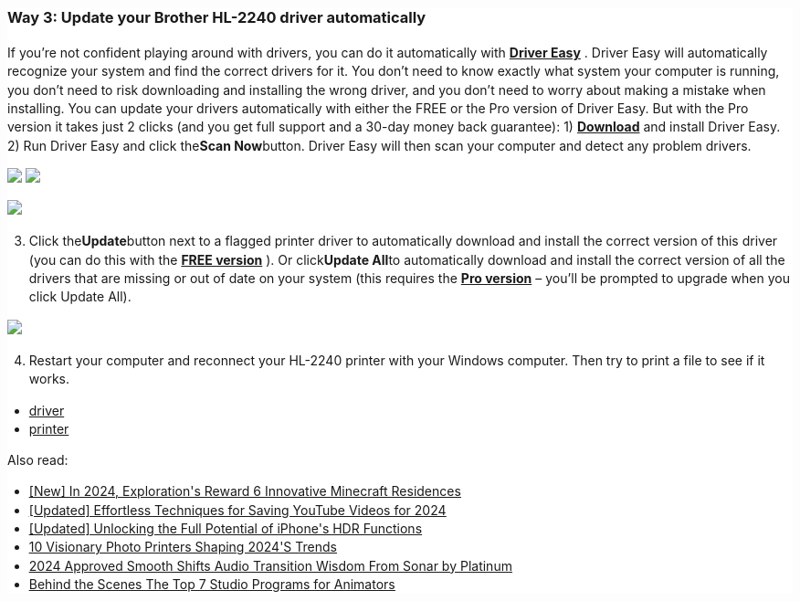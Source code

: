 ### Way 3: Update your Brother HL-2240 driver automatically

If you’re not confident playing around with drivers, you can do it automatically with **[Driver Easy](https://tools.techidaily.com/drivereasy/download/)** . Driver Easy will automatically recognize your system and find the correct drivers for it. You don’t need to know exactly what system your computer is running, you don’t need to risk downloading and installing the wrong driver, and you don’t need to worry about making a mistake when installing. You can update your drivers automatically with either the FREE or the Pro version of Driver Easy. But with the Pro version it takes just 2 clicks (and you get full support and a 30-day money back guarantee): 1) **[Download](https://tools.techidaily.com/drivereasy/download/)** and install Driver Easy. 2) Run Driver Easy and click the**Scan Now**button. Driver Easy will then scan your computer and detect any problem drivers.


<a href="https://shop.manycam.com/order/checkout.php?PRODS=17727588&QTY=1&AFFILIATE=108875&CART=1"><img src="https://secure.avangate.com/images/merchant/8230bea7d54bcdf99cdfe85cb07313d5/mcaffbanner600x500.png" border="0"></a>
<a href="https://shop.manycam.com/order/checkout.php?PRODS=17727588&QTY=1&AFFILIATE=108875&CART=1"><img src="https://secure.avangate.com/images/merchant/8230bea7d54bcdf99cdfe85cb07313d5/Affiliates_300x250px_valentinesday.png" border="0"></a>

![](https://images.drivereasy.com/wp-content/uploads/2018/06/img_5b1e3e8918861.jpg)

3) Click the**Update**button next to a flagged printer driver to automatically download and install the correct version of this driver (you can do this with the **[FREE version](https://tools.techidaily.com/drivereasy/download/)** ). Or click**Update All**to automatically download and install the correct version of all the drivers that are missing or out of date on your system (this requires the **[Pro version](https://tools.techidaily.com/drivereasy/download/)** – you’ll be prompted to upgrade when you click Update All).

![](https://images.drivereasy.com/wp-content/uploads/2018/06/img_5b1e405ad40a9.jpg)

4) Restart your computer and reconnect your HL-2240 printer with your Windows computer. Then try to print a file to see if it works.

* [driver](https://tools.techidaily.com/drivereasy/download/)
* [printer](https://tools.techidaily.com/drivereasy/download/)

<ins class="adsbygoogle"
     style="display:block"
     data-ad-format="autorelaxed"
     data-ad-client="ca-pub-7571918770474297"
     data-ad-slot="1223367746"></ins>



<ins class="adsbygoogle"
     style="display:block"
     data-ad-client="ca-pub-7571918770474297"
     data-ad-slot="8358498916"
     data-ad-format="auto"
     data-full-width-responsive="true"></ins>

<span class="atpl-alsoreadstyle">Also read:</span>
<div><ul>
<li><a href="https://screen-mirroring-recording.techidaily.com/new-in-2024-explorations-reward-6-innovative-minecraft-residences/"><u>[New] In 2024, Exploration's Reward  6 Innovative Minecraft Residences</u></a></li>
<li><a href="https://digital-screen-recording.techidaily.com/updated-effortless-techniques-for-saving-youtube-videos-for-2024/"><u>[Updated] Effortless Techniques for Saving YouTube Videos for 2024</u></a></li>
<li><a href="https://some-skills.techidaily.com/updated-unlocking-the-full-potential-of-iphones-hdr-functions/"><u>[Updated] Unlocking the Full Potential of iPhone's HDR Functions</u></a></li>
<li><a href="https://buynow-info.techidaily.com/10-visionary-photo-printers-shaping-2024s-trends/"><u>10 Visionary Photo Printers Shaping 2024'S Trends</u></a></li>
<li><a href="https://extra-guidance.techidaily.com/2024-approved-smooth-shifts-audio-transition-wisdom-from-sonar-by-platinum/"><u>2024 Approved  Smooth Shifts  Audio Transition Wisdom From Sonar by Platinum</u></a></li>
<li><a href="https://extra-lessons.techidaily.com/behind-the-scenes-the-top-7-studio-programs-for-animators/"><u>Behind the Scenes  The Top 7 Studio Programs for Animators</u></a></li>